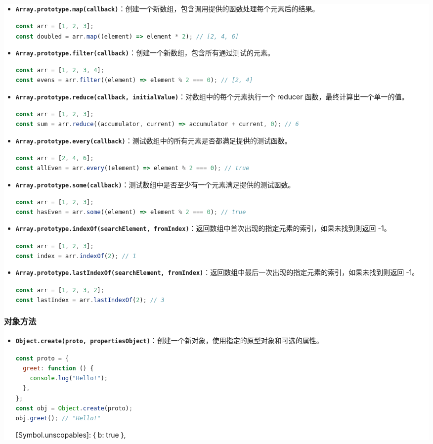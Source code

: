 - **`Array.prototype.map(callback)`**：创建一个新数组，包含调用提供的函数处理每个元素后的结果。

  ```javascript
  const arr = [1, 2, 3];
  const doubled = arr.map((element) => element * 2); // [2, 4, 6]
  ```

- **`Array.prototype.filter(callback)`**：创建一个新数组，包含所有通过测试的元素。

  ```javascript
  const arr = [1, 2, 3, 4];
  const evens = arr.filter((element) => element % 2 === 0); // [2, 4]
  ```

- **`Array.prototype.reduce(callback, initialValue)`**：对数组中的每个元素执行一个 reducer 函数，最终计算出一个单一的值。

  ```javascript
  const arr = [1, 2, 3];
  const sum = arr.reduce((accumulator, current) => accumulator + current, 0); // 6
  ```

- **`Array.prototype.every(callback)`**：测试数组中的所有元素是否都满足提供的测试函数。

  ```javascript
  const arr = [2, 4, 6];
  const allEven = arr.every((element) => element % 2 === 0); // true
  ```

- **`Array.prototype.some(callback)`**：测试数组中是否至少有一个元素满足提供的测试函数。

  ```javascript
  const arr = [1, 2, 3];
  const hasEven = arr.some((element) => element % 2 === 0); // true
  ```

- **`Array.prototype.indexOf(searchElement, fromIndex)`**：返回数组中首次出现的指定元素的索引，如果未找到则返回 -1。

  ```javascript
  const arr = [1, 2, 3];
  const index = arr.indexOf(2); // 1
  ```

- **`Array.prototype.lastIndexOf(searchElement, fromIndex)`**：返回数组中最后一次出现的指定元素的索引，如果未找到则返回 -1。
  ```javascript
  const arr = [1, 2, 3, 2];
  const lastIndex = arr.lastIndexOf(2); // 3
  ```

### 对象方法

- **`Object.create(proto, propertiesObject)`**：创建一个新对象，使用指定的原型对象和可选的属性。

  ```javascript
  const proto = {
    greet: function () {
      console.log("Hello!");
    },
  };
  const obj = Object.create(proto);
  obj.greet(); // "Hello!"
  ```


  [Symbol.toStringTag]: "MyCustomObject",
  [Symbol.isConcatSpreadable]: true,
  [Symbol.unscopables]: { b: true },